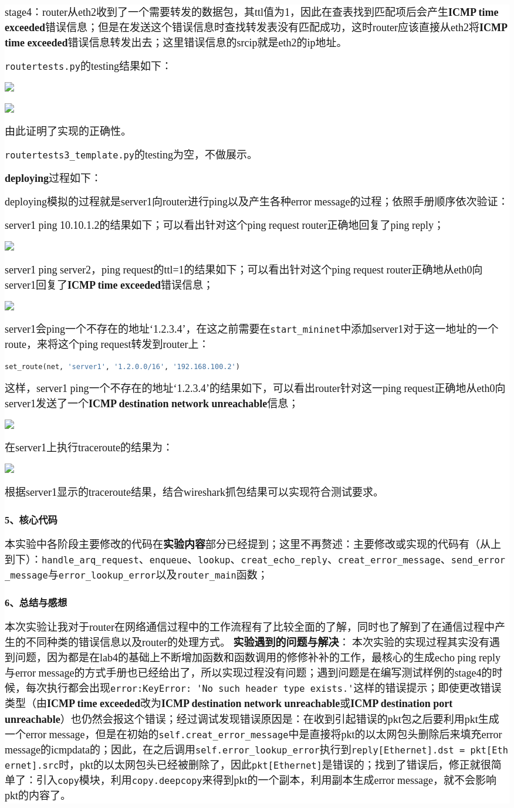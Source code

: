 <font size=4 face="楷体">	stage4：router从eth2收到了一个需要转发的数据包，其ttl值为1，因此在查表找到匹配项后会产生**ICMP time exceeded**错误信息；但是在发送这个错误信息时查找转发表没有匹配成功，这时router应该直接从eth2将**ICMP time exceeded**错误信息转发出去；这里错误信息的srcip就是eth2的ip地址。</font>

<font size=4 face="楷体">	`routertests.py`的testing结果如下：</font>

![](C:\Users\njuwhl2019hp\Desktop\计网\lab5_4.png)

![](C:\Users\njuwhl2019hp\Desktop\计网\lab5_5.png)

<font size=4 face="楷体">	由此证明了实现的正确性。</font>

<font size=4 face="楷体">	`routertests3_template.py`的testing为空，不做展示。</font>

<font size=4 face="楷体">	**deploying**过程如下：</font>

<font size=4 face="楷体">	deploying模拟的过程就是server1向router进行ping以及产生各种error message的过程；依照手册顺序依次验证：</font>

<font size=4 face="楷体">	server1 ping 10.10.1.2的结果如下；可以看出针对这个ping request router正确地回复了ping reply；</font>

![](C:\Users\njuwhl2019hp\Desktop\计网\lab5_6.png)

<font size=4 face="楷体">	server1 ping server2，ping request的ttl=1的结果如下；可以看出针对这个ping request router正确地从eth0向server1回复了**ICMP time exceeded**错误信息；</font>

![](C:\Users\njuwhl2019hp\Desktop\计网\lab5_7.png)

<font size=4 face="楷体">	server1会ping一个不存在的地址‘1.2.3.4’，在这之前需要在`start_mininet`中添加server1对于这一地址的一个route，来将这个ping request转发到router上：</font>

```python
set_route(net, 'server1', '1.2.0.0/16', '192.168.100.2')
```

<font size=4 face="楷体">	这样，server1 ping一个不存在的地址‘1.2.3.4’的结果如下，可以看出router针对这一ping request正确地从eth0向server1发送了一个**ICMP destination network unreachable**信息；</font>

![](C:\Users\njuwhl2019hp\Desktop\计网\lab5_8.png)

<font size=4 face="楷体">	在server1上执行traceroute的结果为：</font>

![](C:\Users\njuwhl2019hp\Desktop\计网\lab5_9.png)

<font size=4 face="楷体">	根据server1显示的traceroute结果，结合wireshark抓包结果可以实现符合测试要求。</font>

### <font face="楷体">5、核心代码</font>

​	<font size=4 face="楷体">	本实验中各阶段主要修改的代码在**实验内容**部分已经提到；这里不再赘述：主要修改或实现的代码有（从上到下）：`handle_arq_request`、`enqueue`、`lookup`、`creat_echo_reply`、`creat_error_message`、`send_error_message`与`error_lookup_error`以及`router_main`函数；</font>

### <font face="楷体">6、总结与感想</font>

<font size=4 face="楷体">	本次实验让我对于router在网络通信过程中的工作流程有了比较全面的了解，同时也了解到了在通信过程中产生的不同种类的错误信息以及router的处理方式。
	**实验遇到的问题与解决**：
	本次实验的实现过程其实没有遇到问题，因为都是在lab4的基础上不断增加函数和函数调用的修修补补的工作，最核心的生成echo ping reply与error message的方式手册也已经给出了，所以实现过程没有问题；遇到问题是在编写测试样例的stage4的时候，每次执行都会出现`error:KeyError: 'No such header type exists.'`这样的错误提示；即使更改错误类型（由**ICMP time exceeded**改为**ICMP destination network unreachable**或**ICMP destination port unreachable**）也仍然会报这个错误；经过调试发现错误原因是：在收到引起错误的pkt包之后要利用pkt生成一个error message，但是在初始的`self.creat_error_message`中是直接将pkt的以太网包头删除后来填充error message的icmpdata的；因此，在之后调用`self.error_lookup_error`执行到`reply[Ethernet].dst = pkt[Ethernet].src`时，pkt的以太网包头已经被删除了，因此`pkt[Ethernet]`是错误的；找到了错误后，修正就很简单了：引入`copy`模块，利用`copy.deepcopy`来得到pkt的一个副本，利用副本生成error message，就不会影响pkt的内容了。</font>

